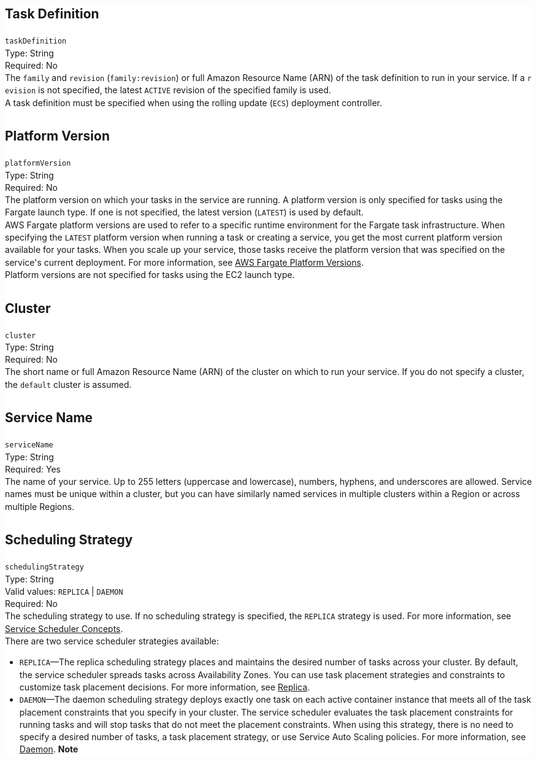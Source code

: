 ## Task Definition<a name="sd-taskdefinition"></a>

`taskDefinition`  
Type: String  
Required: No  
The `family` and `revision` \(`family:revision`\) or full Amazon Resource Name \(ARN\) of the task definition to run in your service\. If a `revision` is not specified, the latest `ACTIVE` revision of the specified family is used\.  
A task definition must be specified when using the rolling update \(`ECS`\) deployment controller\.

## Platform Version<a name="sd-platformversion"></a>

`platformVersion`  
Type: String  
Required: No  
The platform version on which your tasks in the service are running\. A platform version is only specified for tasks using the Fargate launch type\. If one is not specified, the latest version \(`LATEST`\) is used by default\.  
AWS Fargate platform versions are used to refer to a specific runtime environment for the Fargate task infrastructure\. When specifying the `LATEST` platform version when running a task or creating a service, you get the most current platform version available for your tasks\. When you scale up your service, those tasks receive the platform version that was specified on the service's current deployment\. For more information, see [AWS Fargate Platform Versions](platform_versions.md)\.  
Platform versions are not specified for tasks using the EC2 launch type\.

## Cluster<a name="sd-cluster"></a>

`cluster`  
Type: String  
Required: No  
The short name or full Amazon Resource Name \(ARN\) of the cluster on which to run your service\. If you do not specify a cluster, the `default` cluster is assumed\.

## Service Name<a name="sd-servicename"></a>

`serviceName`  
Type: String  
Required: Yes  
The name of your service\. Up to 255 letters \(uppercase and lowercase\), numbers, hyphens, and underscores are allowed\. Service names must be unique within a cluster, but you can have similarly named services in multiple clusters within a Region or across multiple Regions\.

## Scheduling Strategy<a name="sd-schedulingstrategy"></a>

`schedulingStrategy`  
Type: String  
Valid values: `REPLICA` \| `DAEMON`  
Required: No  
The scheduling strategy to use\. If no scheduling strategy is specified, the `REPLICA` strategy is used\. For more information, see [Service Scheduler Concepts](ecs_services.md#service_scheduler)\.  
There are two service scheduler strategies available:  
+ `REPLICA`—The replica scheduling strategy places and maintains the desired number of tasks across your cluster\. By default, the service scheduler spreads tasks across Availability Zones\. You can use task placement strategies and constraints to customize task placement decisions\. For more information, see [Replica](ecs_services.md#service_scheduler_replica)\.
+ `DAEMON`—The daemon scheduling strategy deploys exactly one task on each active container instance that meets all of the task placement constraints that you specify in your cluster\. The service scheduler evaluates the task placement constraints for running tasks and will stop tasks that do not meet the placement constraints\. When using this strategy, there is no need to specify a desired number of tasks, a task placement strategy, or use Service Auto Scaling policies\. For more information, see [Daemon](ecs_services.md#service_scheduler_daemon)\.
**Note**  